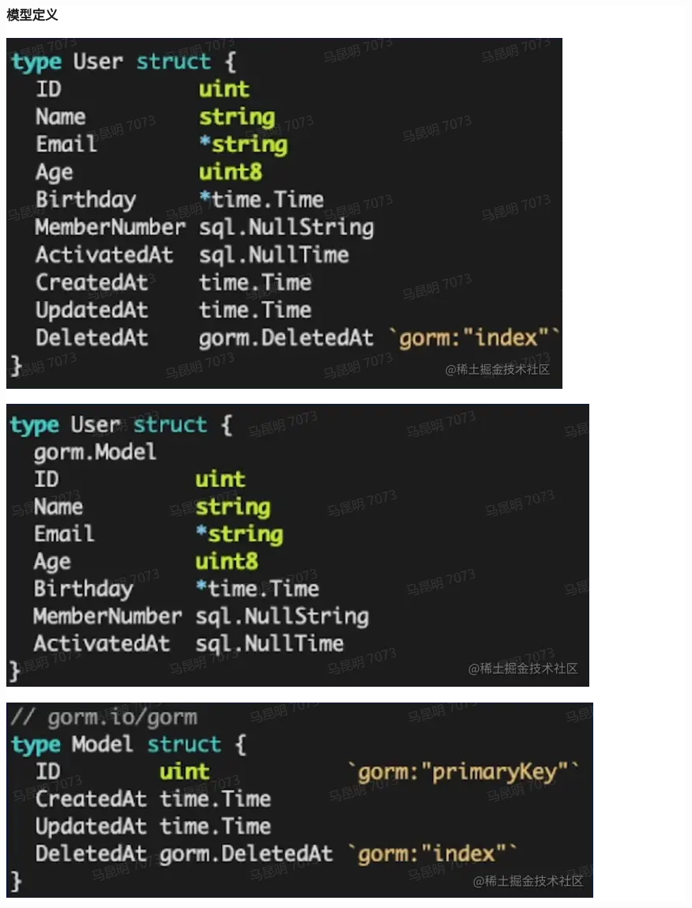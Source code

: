 ### 模型定义

![img](图片/53ae7c2e7857494591e37640191936dctplv-k3u1fbpfcp-zoom-in-crop-mark4536000.webp)

![img](图片/de154c2a638b46ff99a361270d6658adtplv-k3u1fbpfcp-zoom-in-crop-mark4536000.webp)

![img](图片/aed4cd763fe94f34925e5b1acacfe367tplv-k3u1fbpfcp-zoom-in-crop-mark4536000.webp)
